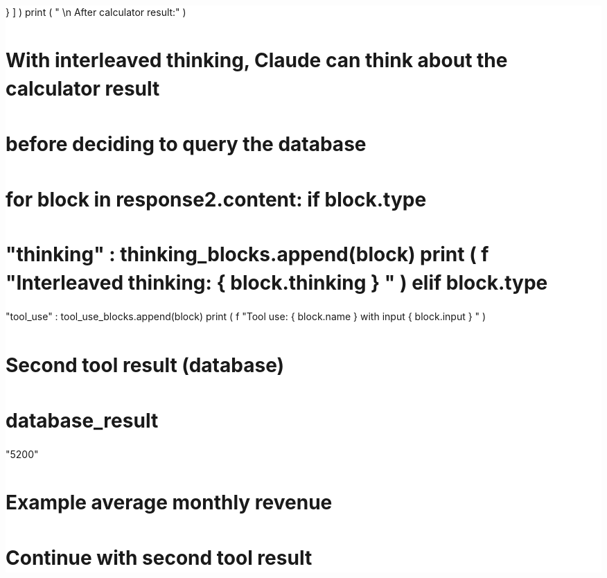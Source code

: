 }
]
)
print
(
"
\n
After calculator result:"
)
# With interleaved thinking, Claude can think about the calculator result
# before deciding to query the database
for
block
in
response2.content:
if
block.type
==
"thinking"
:
thinking_blocks.append(block)
print
(
f
"Interleaved thinking:
{
block.thinking
}
"
)
elif
block.type
==
"tool_use"
:
tool_use_blocks.append(block)
print
(
f
"Tool use:
{
block.name
}
with input
{
block.input
}
"
)
# Second tool result (database)
database_result
=
"5200"
# Example average monthly revenue
# Continue with second tool result